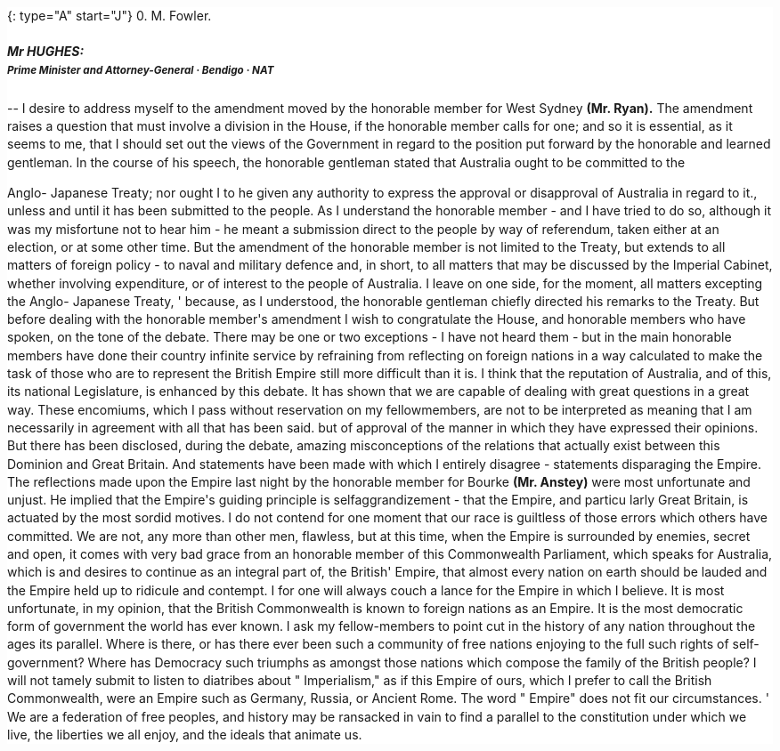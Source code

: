 {: type="A" start="J"}
0. M. Fowler. 

##### Mr HUGHES:<br><small class="text-muted">Prime Minister and Attorney-General &middot; Bendigo &middot; NAT</small>

--  I desire to address myself to the amendment moved by the honorable member for West Sydney  **(Mr. Ryan).**  The amendment raises a question that must involve a division in the House, if the honorable member calls for one; and so it is essential, as it seems to me, that I should set out the views of the Government in regard to the position put forward by the honorable and learned gentleman. In the course of his speech, the honorable gentleman stated that Australia ought to be committed to the 

Anglo- Japanese Treaty; nor ought I to he given any authority to express the approval or disapproval of Australia in regard to it., unless and until it has been submitted to the people. As I understand the honorable member - and I have tried to do so, although it was my misfortune not to hear him - he meant a submission direct to the people by way of referendum, taken either at an election, or at some other time. But the amendment of the honorable member is not limited to the Treaty, but extends to all matters of foreign policy - to naval and military defence and, in short, to all matters that may be discussed by the Imperial Cabinet, whether involving expenditure, or of interest to the people of Australia. I leave on one side, for the moment, all matters excepting the Anglo- Japanese Treaty, ' because, as I understood, the honorable gentleman chiefly directed his remarks to the Treaty. But before dealing with the honorable member's amendment I wish to congratulate the House, and honorable members who have spoken, on the tone of the debate. There may be one or two exceptions - I have not heard them - but in the main honorable members have done their country infinite service by refraining from reflecting on foreign nations in a way calculated to make the task of those who are to represent the British Empire still more difficult than it is. I think that the reputation of Australia, and of this, its national Legislature, is enhanced by this debate. It has shown that we are capable of dealing with great questions in a great way. These encomiums, which I pass without reservation on my fellowmembers, are not to be interpreted as meaning that I am necessarily in agreement with all that has been said. but of approval of the manner in which they have expressed their opinions. But there has been disclosed, during the debate, amazing misconceptions of the relations that actually exist between this Dominion and Great Britain. And statements have been made with which I entirely disagree - statements disparaging the Empire. The reflections made upon the Empire last night by the honorable member for Bourke  **(Mr. Anstey)**  were most unfortunate and unjust. He implied that the Empire's guiding principle is selfaggrandizement - that the Empire, and particu larly Great Britain, is actuated by the most sordid motives. I do not contend for one moment that our race is guiltless of those errors which others have committed. We are not, any more than other men, flawless, but at this time, when the Empire is surrounded by enemies, secret and open, it comes with very bad grace from an honorable member of this Commonwealth Parliament, which  speaks for Australia, which is and desires to continue as an integral part of, the British' Empire, that almost every nation on earth should be lauded and the Empire held up to ridicule and contempt. I for one will always couch a lance for the Empire in which I believe. It is most unfortunate, in my opinion, that the British Commonwealth is known to foreign nations as an Empire. It is the most democratic form of government the world has ever known. I ask my fellow-members to point cut in the history of any nation throughout the ages its parallel. Where is there, or has there ever been such a community of free nations enjoying to the full such rights of self-government? Where has Democracy such triumphs as amongst those nations which compose the family of the British people? I will not tamely submit to listen to diatribes about " Imperialism," as if this Empire of ours, which I prefer to call the British Commonwealth, were an Empire such as Germany, Russia, or Ancient Rome. The word " Empire" does not fit our circumstances. ' We are a federation of free peoples, and history may be ransacked in vain to find a parallel to the constitution under which we live, the liberties we all enjoy, and the ideals that animate us. 
